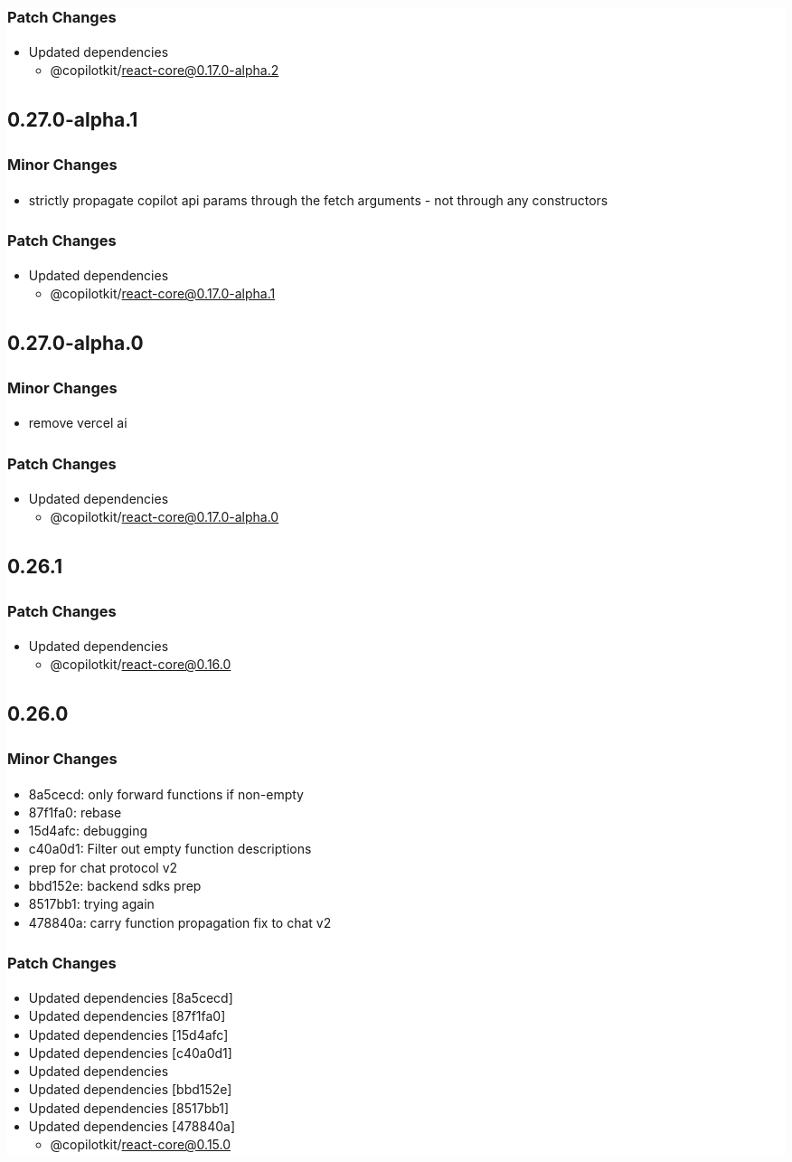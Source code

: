 ### Patch Changes

- Updated dependencies
  - @copilotkit/react-core@0.17.0-alpha.2

## 0.27.0-alpha.1

### Minor Changes

- strictly propagate copilot api params through the fetch arguments - not through any constructors

### Patch Changes

- Updated dependencies
  - @copilotkit/react-core@0.17.0-alpha.1

## 0.27.0-alpha.0

### Minor Changes

- remove vercel ai

### Patch Changes

- Updated dependencies
  - @copilotkit/react-core@0.17.0-alpha.0

## 0.26.1

### Patch Changes

- Updated dependencies
  - @copilotkit/react-core@0.16.0

## 0.26.0

### Minor Changes

- 8a5cecd: only forward functions if non-empty
- 87f1fa0: rebase
- 15d4afc: debugging
- c40a0d1: Filter out empty function descriptions
- prep for chat protocol v2
- bbd152e: backend sdks prep
- 8517bb1: trying again
- 478840a: carry function propagation fix to chat v2

### Patch Changes

- Updated dependencies [8a5cecd]
- Updated dependencies [87f1fa0]
- Updated dependencies [15d4afc]
- Updated dependencies [c40a0d1]
- Updated dependencies
- Updated dependencies [bbd152e]
- Updated dependencies [8517bb1]
- Updated dependencies [478840a]
  - @copilotkit/react-core@0.15.0

